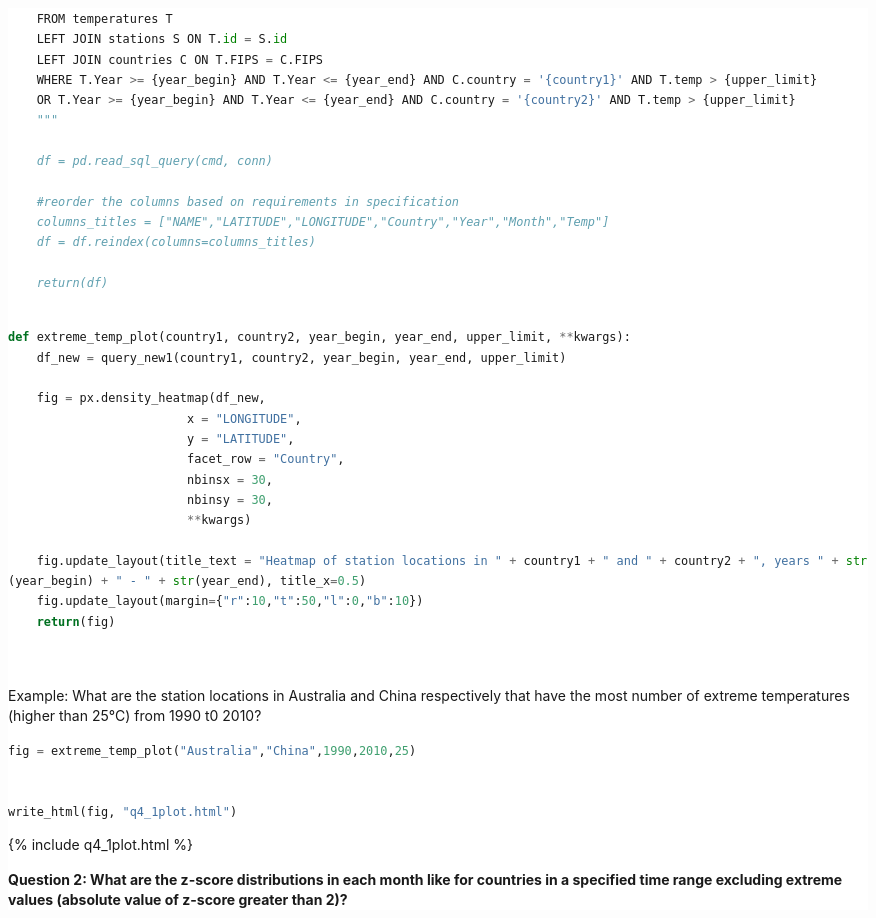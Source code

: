 ```python
    FROM temperatures T
    LEFT JOIN stations S ON T.id = S.id
    LEFT JOIN countries C ON T.FIPS = C.FIPS
    WHERE T.Year >= {year_begin} AND T.Year <= {year_end} AND C.country = '{country1}' AND T.temp > {upper_limit}
    OR T.Year >= {year_begin} AND T.Year <= {year_end} AND C.country = '{country2}' AND T.temp > {upper_limit}
    """

    df = pd.read_sql_query(cmd, conn)
    
    #reorder the columns based on requirements in specification
    columns_titles = ["NAME","LATITUDE","LONGITUDE","Country","Year","Month","Temp"]
    df = df.reindex(columns=columns_titles)
    
    return(df)
    
```


```python
def extreme_temp_plot(country1, country2, year_begin, year_end, upper_limit, **kwargs):
    df_new = query_new1(country1, country2, year_begin, year_end, upper_limit)
    
    fig = px.density_heatmap(df_new, 
                         x = "LONGITUDE", 
                         y = "LATITUDE",
                         facet_row = "Country",
                         nbinsx = 30,
                         nbinsy = 30,
                         **kwargs)

    fig.update_layout(title_text = "Heatmap of station locations in " + country1 + " and " + country2 + ", years " + str(year_begin) + " - " + str(year_end), title_x=0.5)
    fig.update_layout(margin={"r":10,"t":50,"l":0,"b":10})
    return(fig)
    
    
```

Example: What are the station locations in Australia and China respectively that have the most number of extreme temperatures (higher than 25°C) from 1990 t0 2010?


```python
fig = extreme_temp_plot("Australia","China",1990,2010,25)


write_html(fig, "q4_1plot.html")
```
{% include q4_1plot.html %}

**Question 2: What are the z-score distributions in each month like for countries in a specified time range excluding extreme values (absolute value of z-score greater than 2)?**
